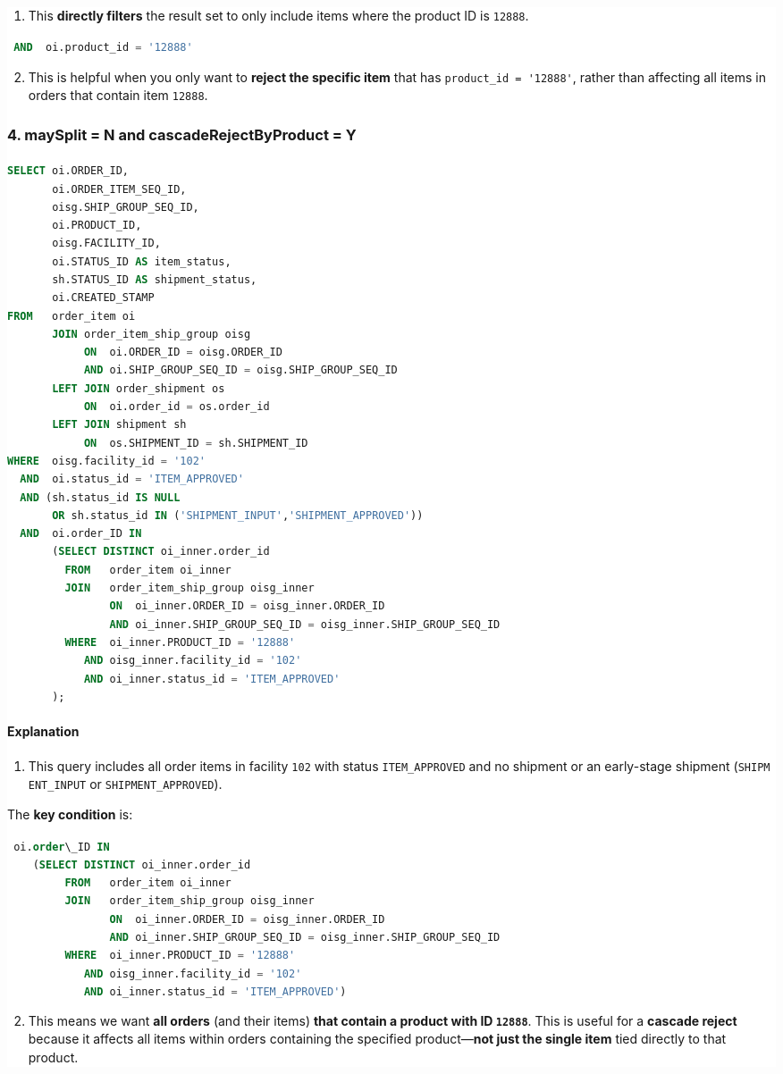 1. This **directly filters** the result set to only include items where the product ID is `12888`.

```sql
 AND  oi.product_id = '12888'
 ```

2. This is helpful when you only want to **reject the specific item** that has `product_id = '12888'`, rather than affecting all items in orders that contain item `12888`.

### 4. maySplit = N and cascadeRejectByProduct = Y
```sql
SELECT oi.ORDER_ID,
       oi.ORDER_ITEM_SEQ_ID,
       oisg.SHIP_GROUP_SEQ_ID,
       oi.PRODUCT_ID,
       oisg.FACILITY_ID,
       oi.STATUS_ID AS item_status,
       sh.STATUS_ID AS shipment_status,
       oi.CREATED_STAMP
FROM   order_item oi
       JOIN order_item_ship_group oisg 
            ON  oi.ORDER_ID = oisg.ORDER_ID
            AND oi.SHIP_GROUP_SEQ_ID = oisg.SHIP_GROUP_SEQ_ID
       LEFT JOIN order_shipment os 
            ON  oi.order_id = os.order_id
       LEFT JOIN shipment sh 
            ON  os.SHIPMENT_ID = sh.SHIPMENT_ID
WHERE  oisg.facility_id = '102'
  AND  oi.status_id = 'ITEM_APPROVED'
  AND (sh.status_id IS NULL 
       OR sh.status_id IN ('SHIPMENT_INPUT','SHIPMENT_APPROVED'))
  AND  oi.order_ID IN 
       (SELECT DISTINCT oi_inner.order_id
         FROM   order_item oi_inner
         JOIN   order_item_ship_group oisg_inner 
                ON  oi_inner.ORDER_ID = oisg_inner.ORDER_ID
                AND oi_inner.SHIP_GROUP_SEQ_ID = oisg_inner.SHIP_GROUP_SEQ_ID
         WHERE  oi_inner.PRODUCT_ID = '12888'
            AND oisg_inner.facility_id = '102'
            AND oi_inner.status_id = 'ITEM_APPROVED'
       );
```
#### **Explanation**

1. This query includes all order items in facility `102` with status `ITEM_APPROVED` and no shipment or an early-stage shipment (`SHIPMENT_INPUT` or `SHIPMENT_APPROVED`).

The **key condition** is:  
``` sql 
 oi.order\_ID IN   
    (SELECT DISTINCT oi_inner.order_id
         FROM   order_item oi_inner
         JOIN   order_item_ship_group oisg_inner 
                ON  oi_inner.ORDER_ID = oisg_inner.ORDER_ID
                AND oi_inner.SHIP_GROUP_SEQ_ID = oisg_inner.SHIP_GROUP_SEQ_ID
         WHERE  oi_inner.PRODUCT_ID = '12888'
            AND oisg_inner.facility_id = '102'
            AND oi_inner.status_id = 'ITEM_APPROVED')
```
2.  This means we want **all orders** (and their items) **that contain a product with ID `12888`**. This is useful for a **cascade reject** because it affects all items within orders containing the specified product—**not just the single item** tied directly to that product.
